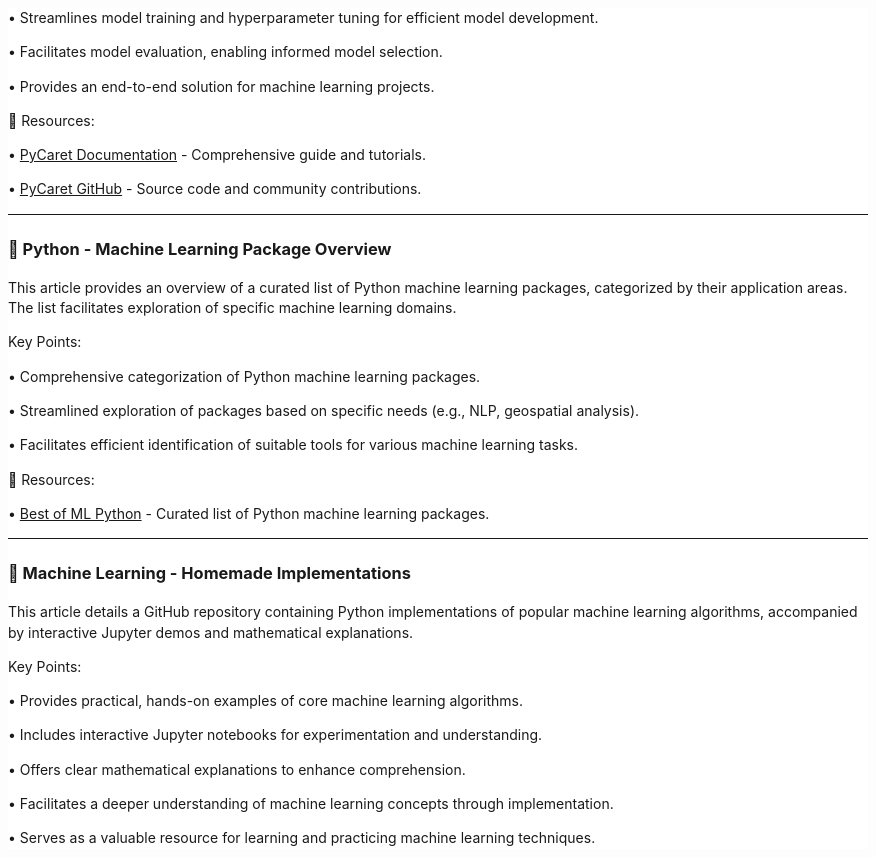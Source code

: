 
• Streamlines model training and hyperparameter tuning for efficient model development.


• Facilitates model evaluation, enabling informed model selection.


• Provides an end-to-end solution for machine learning projects.



🔗 Resources:

• [PyCaret Documentation](https://pycaret.org/documentation/) - Comprehensive guide and tutorials.

• [PyCaret GitHub](https://github.com/pycaret/pycaret) - Source code and community contributions.

---

### 🤖 Python - Machine Learning Package Overview

This article provides an overview of a curated list of Python machine learning packages, categorized by their application areas.  The list facilitates exploration of specific machine learning domains.


Key Points:

• Comprehensive categorization of Python machine learning packages.


• Streamlined exploration of packages based on specific needs (e.g., NLP, geospatial analysis).


• Facilitates efficient identification of suitable tools for various machine learning tasks.



🔗 Resources:

• [Best of ML Python](https://github.com/ml-tooling/best-of-ml-python) - Curated list of Python machine learning packages.

---

### 🤖 Machine Learning - Homemade Implementations

This article details a GitHub repository containing Python implementations of popular machine learning algorithms, accompanied by interactive Jupyter demos and mathematical explanations.


Key Points:

• Provides practical, hands-on examples of core machine learning algorithms.


• Includes interactive Jupyter notebooks for experimentation and understanding.


• Offers clear mathematical explanations to enhance comprehension.


• Facilitates a deeper understanding of machine learning concepts through implementation.


• Serves as a valuable resource for learning and practicing machine learning techniques.
